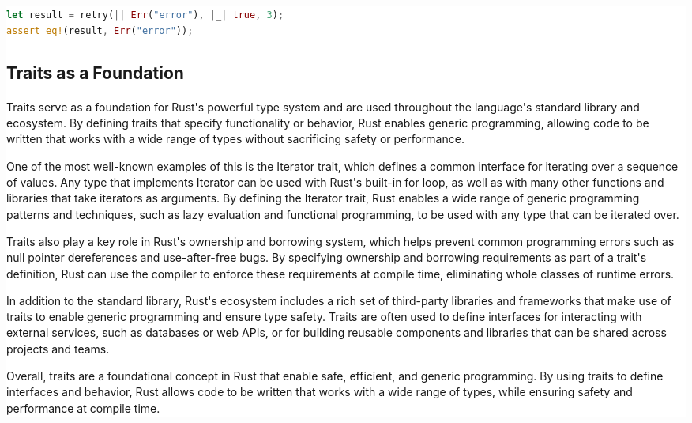 ```rs
let result = retry(|| Err("error"), |_| true, 3);
assert_eq!(result, Err("error"));
```

## Traits as a Foundation

Traits serve as a foundation for Rust's powerful type system and are used throughout the language's standard library and ecosystem. By defining traits that specify functionality or behavior, Rust enables generic programming, allowing code to be written that works with a wide range of types without sacrificing safety or performance.

One of the most well-known examples of this is the Iterator trait, which defines a common interface for iterating over a sequence of values. Any type that implements Iterator can be used with Rust's built-in for loop, as well as with many other functions and libraries that take iterators as arguments. By defining the Iterator trait, Rust enables a wide range of generic programming patterns and techniques, such as lazy evaluation and functional programming, to be used with any type that can be iterated over.

Traits also play a key role in Rust's ownership and borrowing system, which helps prevent common programming errors such as null pointer dereferences and use-after-free bugs. By specifying ownership and borrowing requirements as part of a trait's definition, Rust can use the compiler to enforce these requirements at compile time, eliminating whole classes of runtime errors.

In addition to the standard library, Rust's ecosystem includes a rich set of third-party libraries and frameworks that make use of traits to enable generic programming and ensure type safety. Traits are often used to define interfaces for interacting with external services, such as databases or web APIs, or for building reusable components and libraries that can be shared across projects and teams.

Overall, traits are a foundational concept in Rust that enable safe, efficient, and generic programming. By using traits to define interfaces and behavior, Rust allows code to be written that works with a wide range of types, while ensuring safety and performance at compile time.
